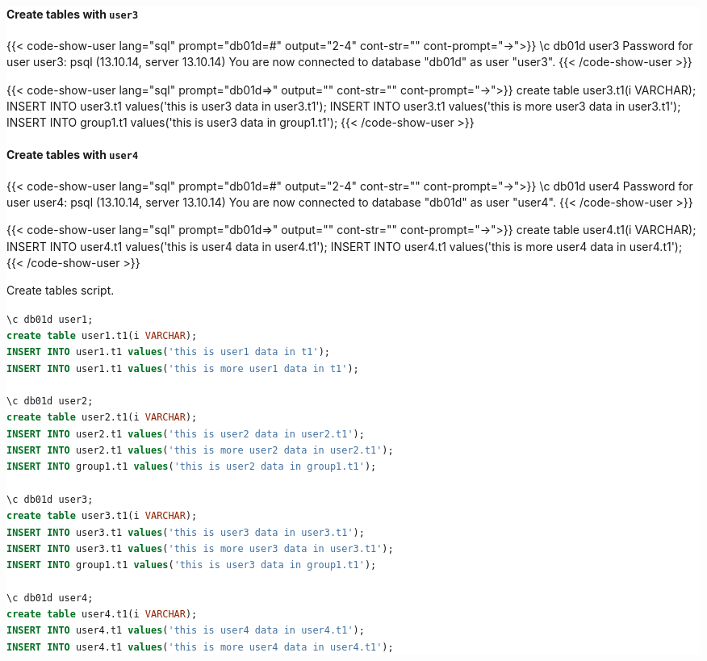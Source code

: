 #### Create tables with `user3`
{{< code-show-user lang="sql" prompt="db01d=#" output="2-4" cont-str="" cont-prompt="->">}}
\c db01d user3
Password for user user3:
psql (13.10.14, server 13.10.14)
You are now connected to database "db01d" as user "user3".
{{< /code-show-user >}}

{{< code-show-user lang="sql" prompt="db01d=>" output="" cont-str="" cont-prompt="->">}}
create table user3.t1(i VARCHAR);
INSERT INTO user3.t1 values('this is user3 data in user3.t1');
INSERT INTO user3.t1 values('this is more user3 data in user3.t1');
INSERT INTO group1.t1 values('this is user3 data in group1.t1');
{{< /code-show-user >}}

#### Create tables with `user4`
{{< code-show-user lang="sql" prompt="db01d=#" output="2-4" cont-str="" cont-prompt="->">}}
\c db01d user4
Password for user user4:
psql (13.10.14, server 13.10.14)
You are now connected to database "db01d" as user "user4".
{{< /code-show-user >}}

{{< code-show-user lang="sql" prompt="db01d=>" output="" cont-str="" cont-prompt="->">}}
create table user4.t1(i VARCHAR);
INSERT INTO user4.t1 values('this is user4 data in user4.t1');
INSERT INTO user4.t1 values('this is more user4 data in user4.t1');
{{< /code-show-user >}}

Create tables script.
```sql
\c db01d user1;
create table user1.t1(i VARCHAR);
INSERT INTO user1.t1 values('this is user1 data in t1');
INSERT INTO user1.t1 values('this is more user1 data in t1');

\c db01d user2;
create table user2.t1(i VARCHAR);
INSERT INTO user2.t1 values('this is user2 data in user2.t1');
INSERT INTO user2.t1 values('this is more user2 data in user2.t1');
INSERT INTO group1.t1 values('this is user2 data in group1.t1');

\c db01d user3;
create table user3.t1(i VARCHAR);
INSERT INTO user3.t1 values('this is user3 data in user3.t1');
INSERT INTO user3.t1 values('this is more user3 data in user3.t1');
INSERT INTO group1.t1 values('this is user3 data in group1.t1');

\c db01d user4;
create table user4.t1(i VARCHAR);
INSERT INTO user4.t1 values('this is user4 data in user4.t1');
INSERT INTO user4.t1 values('this is more user4 data in user4.t1');
```
